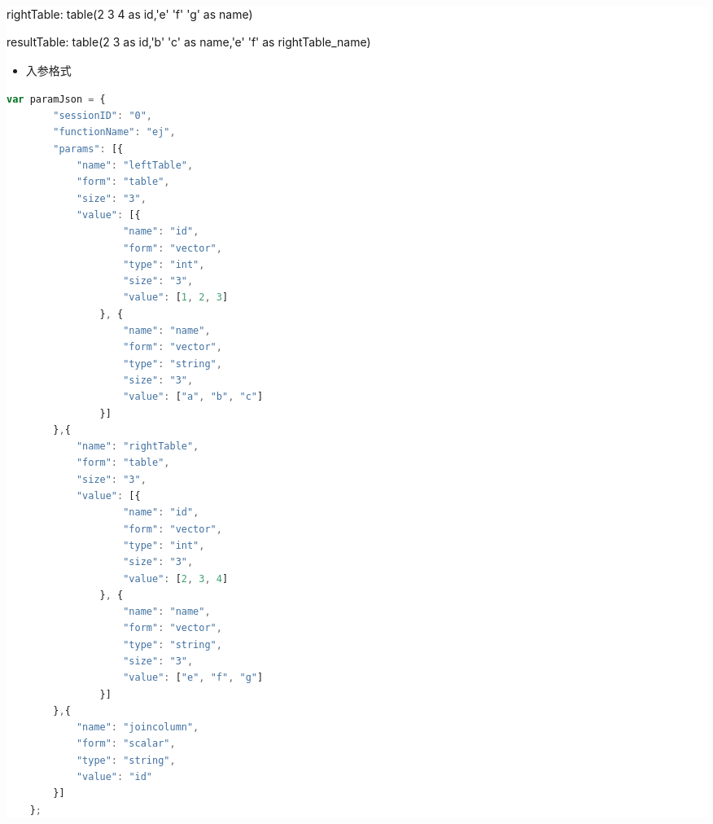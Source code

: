 rightTable: table(2 3 4 as id,'e' 'f' 'g' as name)

resultTable: table(2 3 as id,'b' 'c' as name,'e' 'f' as rightTable_name)

* 入参格式

```javascript
var paramJson = {
        "sessionID": "0",
        "functionName": "ej",
        "params": [{
            "name": "leftTable",
            "form": "table",
            "size": "3",
            "value": [{
                    "name": "id",
                    "form": "vector",
                    "type": "int",
                    "size": "3",
                    "value": [1, 2, 3]
                }, {
                    "name": "name",
                    "form": "vector",
                    "type": "string",
                    "size": "3",
                    "value": ["a", "b", "c"]
                }]
        },{
            "name": "rightTable",
            "form": "table",
            "size": "3",
            "value": [{
                    "name": "id",
                    "form": "vector",
                    "type": "int",
                    "size": "3",
                    "value": [2, 3, 4]
                }, {
                    "name": "name",
                    "form": "vector",
                    "type": "string",
                    "size": "3",
                    "value": ["e", "f", "g"]
                }]
        },{
            "name": "joincolumn",
            "form": "scalar",
            "type": "string",
            "value": "id"
        }]
    };
```
